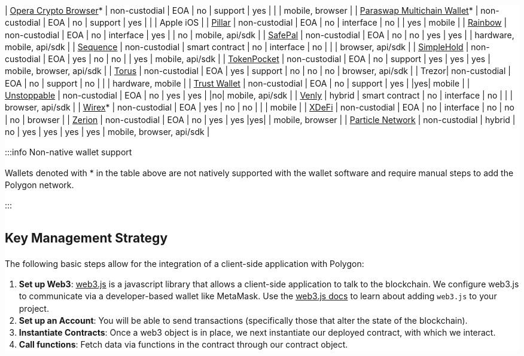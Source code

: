 | [Opera Crypto Browser](https://www.opera.com/crypto/next)* 	| non-custodial 	| EOA 	| no 	| support 	| yes 	|  	|  	| mobile, browser 	|
| [Paraswap Multichain Wallet](https://apps.apple.com/dz/app/paraswap-multichain-wallet/id1584610690)* 	| non-custodial 	| EOA 	| no 	| support 	| yes 	|  	|  	| Apple iOS 	|
| [Pillar](https://www.pillar.fi/) 	| non-custodial 	| EOA 	| no 	| interface 	| no 	|  	| yes | mobile 	|
| [Rainbow](https://rainbow.me/) 	| non-custodial 	| EOA 	| no 	| interface 	| yes 	|  	| no | mobile, api/sdk 	|
| [SafePal](https://safepal.io/)	| non-custodial 	| EOA 	| no 	| no 	| yes 	| yes |  	| hardware, mobile, api/sdk 	|
| [Sequence](https://sequence.app/auth) 	| non-custodial 	| smart contract 	| no 	| interface 	| no 	|  	|  	| browser, api/sdk 	|
| [SimpleHold](https://simplehold.io/) 	| non-custodial 	| EOA 	| yes 	| no 	| no 	|  	| yes | mobile, api/sdk 	|
| [TokenPocket](https://www.tokenpocket.pro/en) 	| non-custodial 	| EOA 	| no 	| support 	| yes 	| yes 	| yes 	| mobile, browser, api/sdk 	|
| [Torus](https://toruswallet.io/) 	| non-custodial 	| EOA 	| yes 	| support 	| no 	| no 	| no 	| browser, api/sdk 	|
| Trezor| non-custodial 	| EOA 	| no 	| support 	| no 	|  	|  	| hardware, mobile 	|
| [Trust Wallet](https://trustwallet.com/) 	| non-custodial 	| EOA 	| no 	| support 	| yes 	|  	|yes| mobile 	|
| [Unstoppable](https://unstoppable.money/) 	| non-custodial 	| EOA 	| no 	| yes 	| yes 	|  	|no| mobile, api/sdk 	|
| [Venly](https://www.venly.io/) 	| hybrid 	| smart contract 	| no 	| interface 	| no 	|  	|  	| browser, api/sdk 	|
| [Wirex](https://wirexapp.com/en/wirex-wallet)* 	| non-custodial 	| EOA 	| yes 	| no 	| no 	|  	|  	| mobile 	|
| [XDeFi](https://www.xdefi.io/) 	| non-custodial 	| EOA 	| no 	| interface 	| no 	| no 	| no 	| browser 	|
| [Zerion](https://zerion.io/) 	| non-custodial 	| EOA 	| no 	| yes 	| yes 	|yes|  	| mobile, browser 	|
| [Particle Network](https://particle.network) 	| non-custodial  | hybrid 	| no 	| yes 	| yes 	| yes 	| yes 	| mobile, browser, api/sdk 	|

:::info Non-native wallet support

Wallets denoted with * in the table above are not natively supported with the wallet software
and require manual steps to add the Polygon network.

:::

## Key Management Strategy

The following basic steps allow for the integration of a client-side application with Polygon:

1. **Set up Web3**: [web3.js](https://web3js.readthedocs.io/) is a javascript library that
   allows a client-side application to talk to the blockchain. We configure web3.js to communicate
   via a developer-based wallet like MetaMask. Use the [web3.js docs](https://web3js.readthedocs.io/en/v1.2.2/getting-started.html#adding-web3-js) to learn about adding `web3.js` to your project.
2. **Set up an Account**: You will be able to send transactions (specifically those that alter the
   state of the blockchain).
3. **Instantiate Contracts**: Once a web3 object is in place, we next instantiate our deployed contract,
   with which we interact.
4. **Call functions**: Fetch data via functions in the contract through our contract object.

